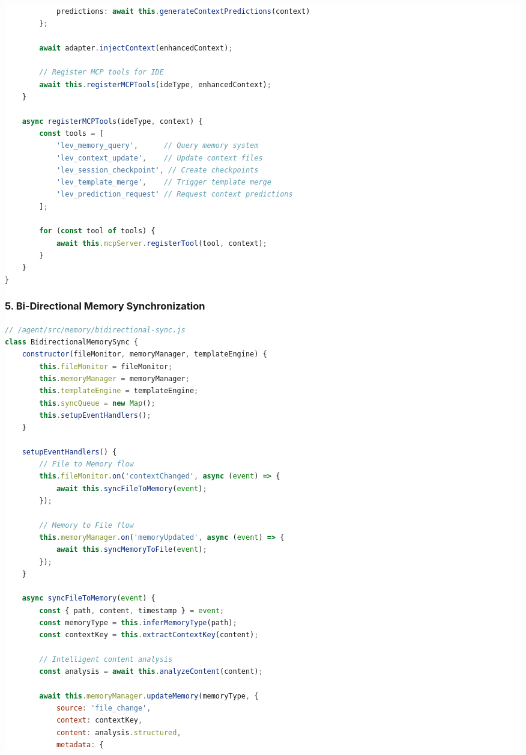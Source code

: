 ```javascript
            predictions: await this.generateContextPredictions(context)
        };
        
        await adapter.injectContext(enhancedContext);
        
        // Register MCP tools for IDE
        await this.registerMCPTools(ideType, enhancedContext);
    }
    
    async registerMCPTools(ideType, context) {
        const tools = [
            'lev_memory_query',      // Query memory system
            'lev_context_update',    // Update context files
            'lev_session_checkpoint', // Create checkpoints
            'lev_template_merge',    // Trigger template merge
            'lev_prediction_request' // Request context predictions
        ];
        
        for (const tool of tools) {
            await this.mcpServer.registerTool(tool, context);
        }
    }
}
```

### 5. Bi-Directional Memory Synchronization

```javascript
// /agent/src/memory/bidirectional-sync.js
class BidirectionalMemorySync {
    constructor(fileMonitor, memoryManager, templateEngine) {
        this.fileMonitor = fileMonitor;
        this.memoryManager = memoryManager;
        this.templateEngine = templateEngine;
        this.syncQueue = new Map();
        this.setupEventHandlers();
    }
    
    setupEventHandlers() {
        // File to Memory flow
        this.fileMonitor.on('contextChanged', async (event) => {
            await this.syncFileToMemory(event);
        });
        
        // Memory to File flow
        this.memoryManager.on('memoryUpdated', async (event) => {
            await this.syncMemoryToFile(event);
        });
    }
    
    async syncFileToMemory(event) {
        const { path, content, timestamp } = event;
        const memoryType = this.inferMemoryType(path);
        const contextKey = this.extractContextKey(content);
        
        // Intelligent content analysis
        const analysis = await this.analyzeContent(content);
        
        await this.memoryManager.updateMemory(memoryType, {
            source: 'file_change',
            context: contextKey,
            content: analysis.structured,
            metadata: {
```